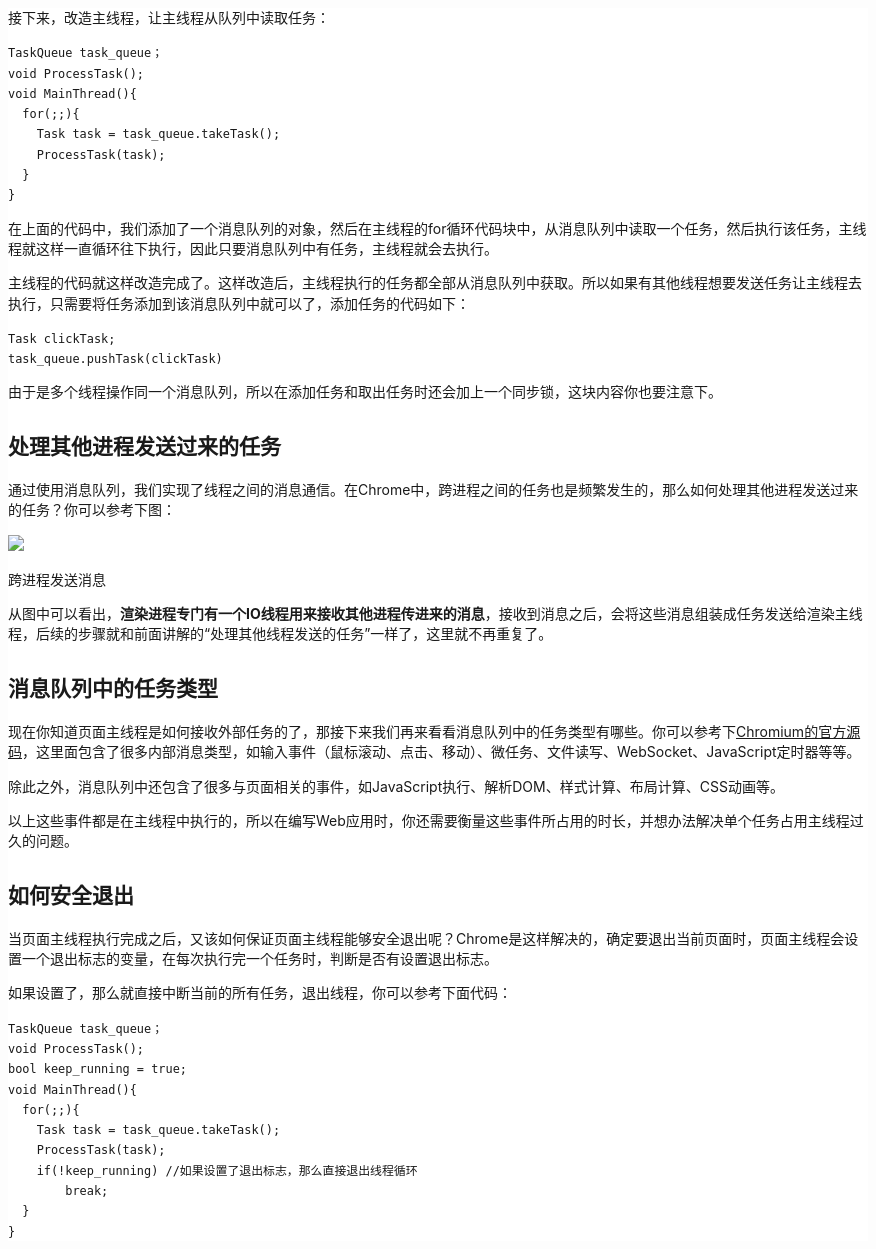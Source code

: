 接下来，改造主线程，让主线程从队列中读取任务：

```
TaskQueue task_queue；
void ProcessTask();
void MainThread(){
  for(;;){
    Task task = task_queue.takeTask();
    ProcessTask(task);
  }
}
```

在上面的代码中，我们添加了一个消息队列的对象，然后在主线程的for循环代码块中，从消息队列中读取一个任务，然后执行该任务，主线程就这样一直循环往下执行，因此只要消息队列中有任务，主线程就会去执行。

主线程的代码就这样改造完成了。这样改造后，主线程执行的任务都全部从消息队列中获取。所以如果有其他线程想要发送任务让主线程去执行，只需要将任务添加到该消息队列中就可以了，添加任务的代码如下：

```
Task clickTask;
task_queue.pushTask(clickTask)
```

由于是多个线程操作同一个消息队列，所以在添加任务和取出任务时还会加上一个同步锁，这块内容你也要注意下。

## 处理其他进程发送过来的任务

通过使用消息队列，我们实现了线程之间的消息通信。在Chrome中，跨进程之间的任务也是频繁发生的，那么如何处理其他进程发送过来的任务？你可以参考下图：

![](https://static001.geekbang.org/resource/image/e2/c6/e2582e980632fd2df5043f81a11461c6.png)

跨进程发送消息

从图中可以看出，**渲染进程专门有一个IO线程用来接收其他进程传进来的消息**，接收到消息之后，会将这些消息组装成任务发送给渲染主线程，后续的步骤就和前面讲解的“处理其他线程发送的任务”一样了，这里就不再重复了。

## 消息队列中的任务类型

现在你知道页面主线程是如何接收外部任务的了，那接下来我们再来看看消息队列中的任务类型有哪些。你可以参考下[Chromium的官方源码](https://cs.chromium.org/chromium/src/third_party/blink/public/platform/task_type.h)，这里面包含了很多内部消息类型，如输入事件（鼠标滚动、点击、移动）、微任务、文件读写、WebSocket、JavaScript定时器等等。

除此之外，消息队列中还包含了很多与页面相关的事件，如JavaScript执行、解析DOM、样式计算、布局计算、CSS动画等。

以上这些事件都是在主线程中执行的，所以在编写Web应用时，你还需要衡量这些事件所占用的时长，并想办法解决单个任务占用主线程过久的问题。

## 如何安全退出

当页面主线程执行完成之后，又该如何保证页面主线程能够安全退出呢？Chrome是这样解决的，确定要退出当前页面时，页面主线程会设置一个退出标志的变量，在每次执行完一个任务时，判断是否有设置退出标志。

如果设置了，那么就直接中断当前的所有任务，退出线程，你可以参考下面代码：

```
TaskQueue task_queue；
void ProcessTask();
bool keep_running = true;
void MainThread(){
  for(;;){
    Task task = task_queue.takeTask();
    ProcessTask(task);
    if(!keep_running) //如果设置了退出标志，那么直接退出线程循环
        break; 
  }
}
```
